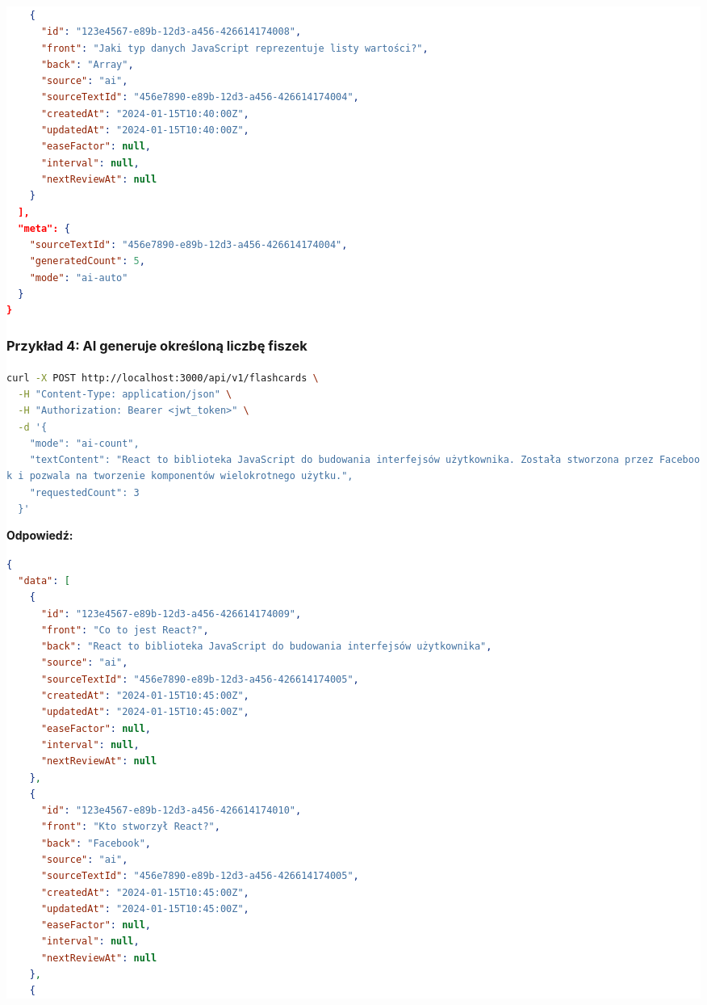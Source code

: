 ```json
    {
      "id": "123e4567-e89b-12d3-a456-426614174008",
      "front": "Jaki typ danych JavaScript reprezentuje listy wartości?",
      "back": "Array",
      "source": "ai",
      "sourceTextId": "456e7890-e89b-12d3-a456-426614174004",
      "createdAt": "2024-01-15T10:40:00Z",
      "updatedAt": "2024-01-15T10:40:00Z",
      "easeFactor": null,
      "interval": null,
      "nextReviewAt": null
    }
  ],
  "meta": {
    "sourceTextId": "456e7890-e89b-12d3-a456-426614174004",
    "generatedCount": 5,
    "mode": "ai-auto"
  }
}
```

### Przykład 4: AI generuje określoną liczbę fiszek

```bash
curl -X POST http://localhost:3000/api/v1/flashcards \
  -H "Content-Type: application/json" \
  -H "Authorization: Bearer <jwt_token>" \
  -d '{
    "mode": "ai-count",
    "textContent": "React to biblioteka JavaScript do budowania interfejsów użytkownika. Została stworzona przez Facebook i pozwala na tworzenie komponentów wielokrotnego użytku.",
    "requestedCount": 3
  }'
```

**Odpowiedź:**

```json
{
  "data": [
    {
      "id": "123e4567-e89b-12d3-a456-426614174009",
      "front": "Co to jest React?",
      "back": "React to biblioteka JavaScript do budowania interfejsów użytkownika",
      "source": "ai",
      "sourceTextId": "456e7890-e89b-12d3-a456-426614174005",
      "createdAt": "2024-01-15T10:45:00Z",
      "updatedAt": "2024-01-15T10:45:00Z",
      "easeFactor": null,
      "interval": null,
      "nextReviewAt": null
    },
    {
      "id": "123e4567-e89b-12d3-a456-426614174010",
      "front": "Kto stworzył React?",
      "back": "Facebook",
      "source": "ai",
      "sourceTextId": "456e7890-e89b-12d3-a456-426614174005",
      "createdAt": "2024-01-15T10:45:00Z",
      "updatedAt": "2024-01-15T10:45:00Z",
      "easeFactor": null,
      "interval": null,
      "nextReviewAt": null
    },
    {
```